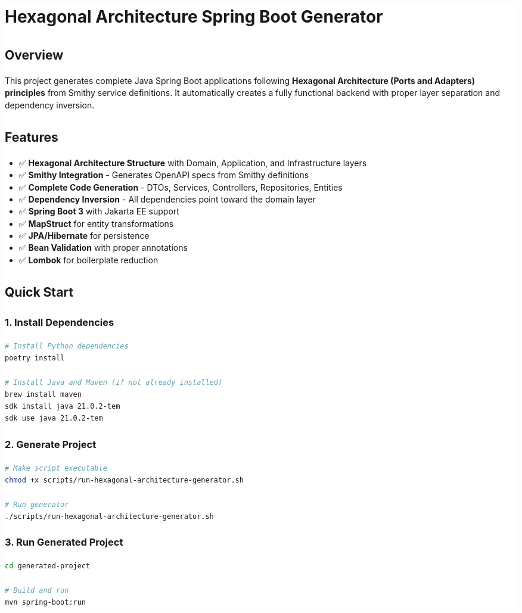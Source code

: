 # Hexagonal Architecture Spring Boot Generator

## Overview

This project generates complete Java Spring Boot applications following **Hexagonal Architecture (Ports and Adapters) principles** from Smithy service definitions. It automatically creates a fully functional backend with proper layer separation and dependency inversion.

## Features

- ✅ **Hexagonal Architecture Structure** with Domain, Application, and Infrastructure layers
- ✅ **Smithy Integration** - Generates OpenAPI specs from Smithy definitions
- ✅ **Complete Code Generation** - DTOs, Services, Controllers, Repositories, Entities
- ✅ **Dependency Inversion** - All dependencies point toward the domain layer
- ✅ **Spring Boot 3** with Jakarta EE support
- ✅ **MapStruct** for entity transformations
- ✅ **JPA/Hibernate** for persistence
- ✅ **Bean Validation** with proper annotations
- ✅ **Lombok** for boilerplate reduction

## Quick Start

### 1. Install Dependencies

```bash
# Install Python dependencies
poetry install

# Install Java and Maven (if not already installed)
brew install maven
sdk install java 21.0.2-tem
sdk use java 21.0.2-tem
```

### 2. Generate Project

```bash
# Make script executable
chmod +x scripts/run-hexagonal-architecture-generator.sh

# Run generator
./scripts/run-hexagonal-architecture-generator.sh
```

### 3. Run Generated Project

```bash
cd generated-project

# Build and run
mvn spring-boot:run
```
